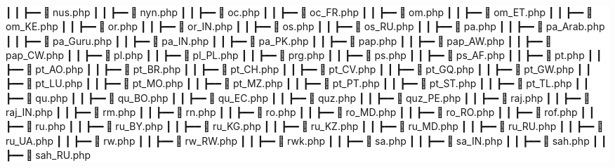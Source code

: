 ┃       ┃   ┣━━ 📄 nus.php
┃       ┃   ┣━━ 📄 nyn.php
┃       ┃   ┣━━ 📄 oc.php
┃       ┃   ┣━━ 📄 oc_FR.php
┃       ┃   ┣━━ 📄 om.php
┃       ┃   ┣━━ 📄 om_ET.php
┃       ┃   ┣━━ 📄 om_KE.php
┃       ┃   ┣━━ 📄 or.php
┃       ┃   ┣━━ 📄 or_IN.php
┃       ┃   ┣━━ 📄 os.php
┃       ┃   ┣━━ 📄 os_RU.php
┃       ┃   ┣━━ 📄 pa.php
┃       ┃   ┣━━ 📄 pa_Arab.php
┃       ┃   ┣━━ 📄 pa_Guru.php
┃       ┃   ┣━━ 📄 pa_IN.php
┃       ┃   ┣━━ 📄 pa_PK.php
┃       ┃   ┣━━ 📄 pap.php
┃       ┃   ┣━━ 📄 pap_AW.php
┃       ┃   ┣━━ 📄 pap_CW.php
┃       ┃   ┣━━ 📄 pl.php
┃       ┃   ┣━━ 📄 pl_PL.php
┃       ┃   ┣━━ 📄 prg.php
┃       ┃   ┣━━ 📄 ps.php
┃       ┃   ┣━━ 📄 ps_AF.php
┃       ┃   ┣━━ 📄 pt.php
┃       ┃   ┣━━ 📄 pt_AO.php
┃       ┃   ┣━━ 📄 pt_BR.php
┃       ┃   ┣━━ 📄 pt_CH.php
┃       ┃   ┣━━ 📄 pt_CV.php
┃       ┃   ┣━━ 📄 pt_GQ.php
┃       ┃   ┣━━ 📄 pt_GW.php
┃       ┃   ┣━━ 📄 pt_LU.php
┃       ┃   ┣━━ 📄 pt_MO.php
┃       ┃   ┣━━ 📄 pt_MZ.php
┃       ┃   ┣━━ 📄 pt_PT.php
┃       ┃   ┣━━ 📄 pt_ST.php
┃       ┃   ┣━━ 📄 pt_TL.php
┃       ┃   ┣━━ 📄 qu.php
┃       ┃   ┣━━ 📄 qu_BO.php
┃       ┃   ┣━━ 📄 qu_EC.php
┃       ┃   ┣━━ 📄 quz.php
┃       ┃   ┣━━ 📄 quz_PE.php
┃       ┃   ┣━━ 📄 raj.php
┃       ┃   ┣━━ 📄 raj_IN.php
┃       ┃   ┣━━ 📄 rm.php
┃       ┃   ┣━━ 📄 rn.php
┃       ┃   ┣━━ 📄 ro.php
┃       ┃   ┣━━ 📄 ro_MD.php
┃       ┃   ┣━━ 📄 ro_RO.php
┃       ┃   ┣━━ 📄 rof.php
┃       ┃   ┣━━ 📄 ru.php
┃       ┃   ┣━━ 📄 ru_BY.php
┃       ┃   ┣━━ 📄 ru_KG.php
┃       ┃   ┣━━ 📄 ru_KZ.php
┃       ┃   ┣━━ 📄 ru_MD.php
┃       ┃   ┣━━ 📄 ru_RU.php
┃       ┃   ┣━━ 📄 ru_UA.php
┃       ┃   ┣━━ 📄 rw.php
┃       ┃   ┣━━ 📄 rw_RW.php
┃       ┃   ┣━━ 📄 rwk.php
┃       ┃   ┣━━ 📄 sa.php
┃       ┃   ┣━━ 📄 sa_IN.php
┃       ┃   ┣━━ 📄 sah.php
┃       ┃   ┣━━ 📄 sah_RU.php